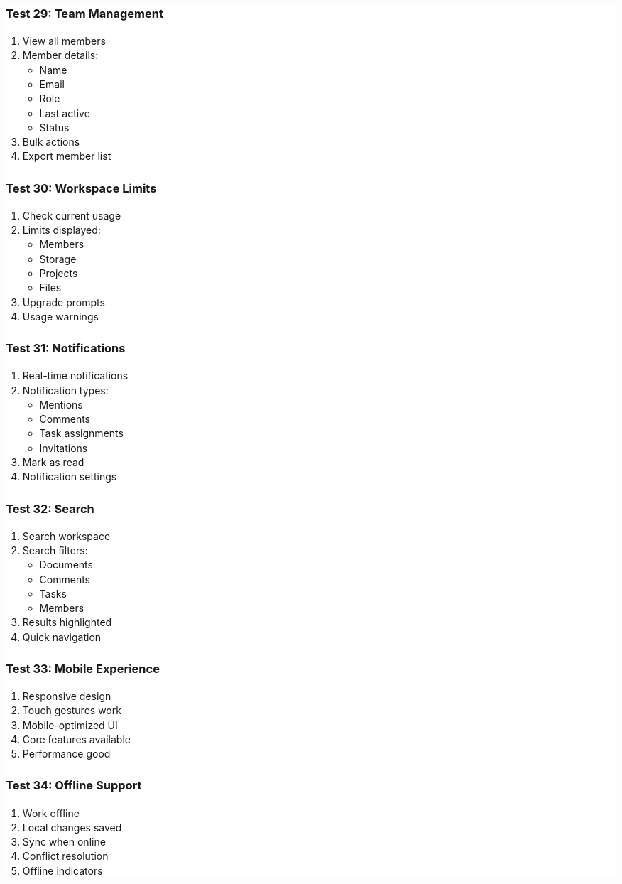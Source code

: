 ### Test 29: Team Management
1. View all members
2. Member details:
   - Name
   - Email
   - Role
   - Last active
   - Status
3. Bulk actions
4. Export member list

### Test 30: Workspace Limits
1. Check current usage
2. Limits displayed:
   - Members
   - Storage
   - Projects
   - Files
3. Upgrade prompts
4. Usage warnings

### Test 31: Notifications
1. Real-time notifications
2. Notification types:
   - Mentions
   - Comments
   - Task assignments
   - Invitations
3. Mark as read
4. Notification settings

### Test 32: Search
1. Search workspace
2. Search filters:
   - Documents
   - Comments
   - Tasks
   - Members
3. Results highlighted
4. Quick navigation

### Test 33: Mobile Experience
1. Responsive design
2. Touch gestures work
3. Mobile-optimized UI
4. Core features available
5. Performance good

### Test 34: Offline Support
1. Work offline
2. Local changes saved
3. Sync when online
4. Conflict resolution
5. Offline indicators
